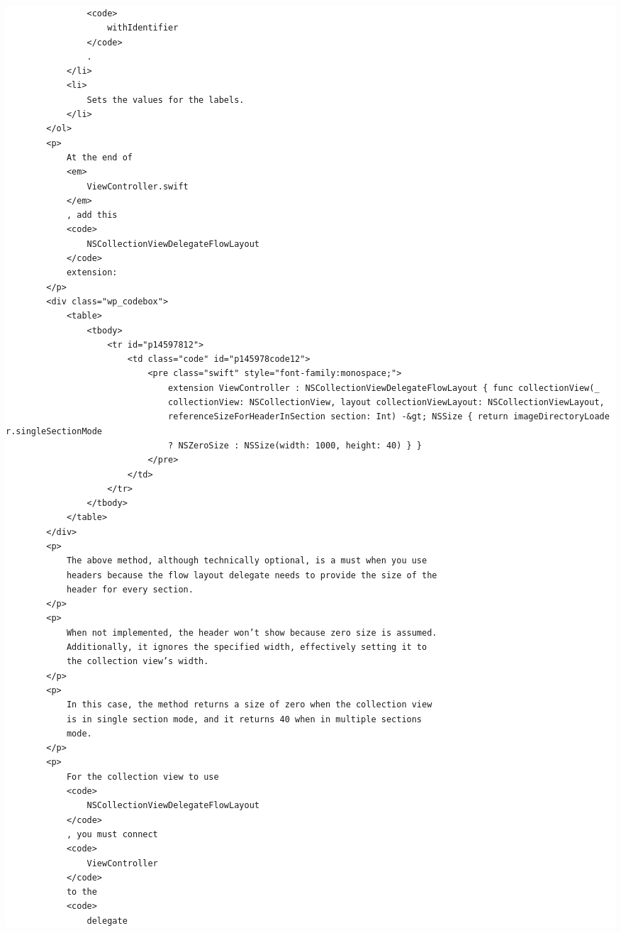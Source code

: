                     <code>
                        withIdentifier
                    </code>
                    .
                </li>
                <li>
                    Sets the values for the labels.
                </li>
            </ol>
            <p>
                At the end of
                <em>
                    ViewController.swift
                </em>
                , add this
                <code>
                    NSCollectionViewDelegateFlowLayout
                </code>
                extension:
            </p>
            <div class="wp_codebox">
                <table>
                    <tbody>
                        <tr id="p14597812">
                            <td class="code" id="p145978code12">
                                <pre class="swift" style="font-family:monospace;">
                                    extension ViewController : NSCollectionViewDelegateFlowLayout { func collectionView(_
                                    collectionView: NSCollectionView, layout collectionViewLayout: NSCollectionViewLayout,
                                    referenceSizeForHeaderInSection section: Int) -&gt; NSSize { return imageDirectoryLoader.singleSectionMode
                                    ? NSZeroSize : NSSize(width: 1000, height: 40) } }
                                </pre>
                            </td>
                        </tr>
                    </tbody>
                </table>
            </div>
            <p>
                The above method, although technically optional, is a must when you use
                headers because the flow layout delegate needs to provide the size of the
                header for every section.
            </p>
            <p>
                When not implemented, the header won’t show because zero size is assumed.
                Additionally, it ignores the specified width, effectively setting it to
                the collection view’s width.
            </p>
            <p>
                In this case, the method returns a size of zero when the collection view
                is in single section mode, and it returns 40 when in multiple sections
                mode.
            </p>
            <p>
                For the collection view to use
                <code>
                    NSCollectionViewDelegateFlowLayout
                </code>
                , you must connect
                <code>
                    ViewController
                </code>
                to the
                <code>
                    delegate